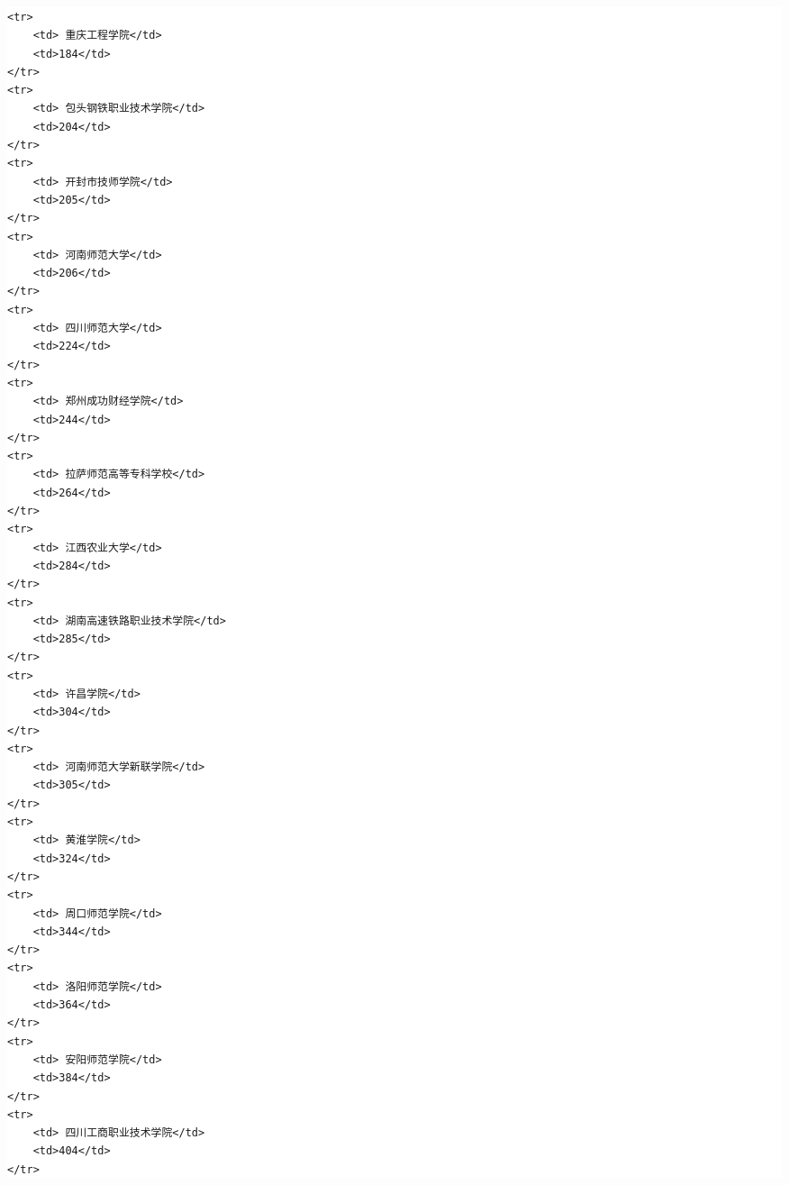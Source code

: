     <tr>
        <td> 重庆工程学院</td>
        <td>184</td>
    </tr>
    <tr>
        <td> 包头钢铁职业技术学院</td>
        <td>204</td>
    </tr>
    <tr>
        <td> 开封市技师学院</td>
        <td>205</td>
    </tr>
    <tr>
        <td> 河南师范大学</td>
        <td>206</td>
    </tr>
    <tr>
        <td> 四川师范大学</td>
        <td>224</td>
    </tr>
    <tr>
        <td> 郑州成功财经学院</td>
        <td>244</td>
    </tr>
    <tr>
        <td> 拉萨师范高等专科学校</td>
        <td>264</td>
    </tr>
    <tr>
        <td> 江西农业大学</td>
        <td>284</td>
    </tr>
    <tr>
        <td> 湖南高速铁路职业技术学院</td>
        <td>285</td>
    </tr>
    <tr>
        <td> 许昌学院</td>
        <td>304</td>
    </tr>
    <tr>
        <td> 河南师范大学新联学院</td>
        <td>305</td>
    </tr>
    <tr>
        <td> 黄淮学院</td>
        <td>324</td>
    </tr>
    <tr>
        <td> 周口师范学院</td>
        <td>344</td>
    </tr>
    <tr>
        <td> 洛阳师范学院</td>
        <td>364</td>
    </tr>
    <tr>
        <td> 安阳师范学院</td>
        <td>384</td>
    </tr>
    <tr>
        <td> 四川工商职业技术学院</td>
        <td>404</td>
    </tr>